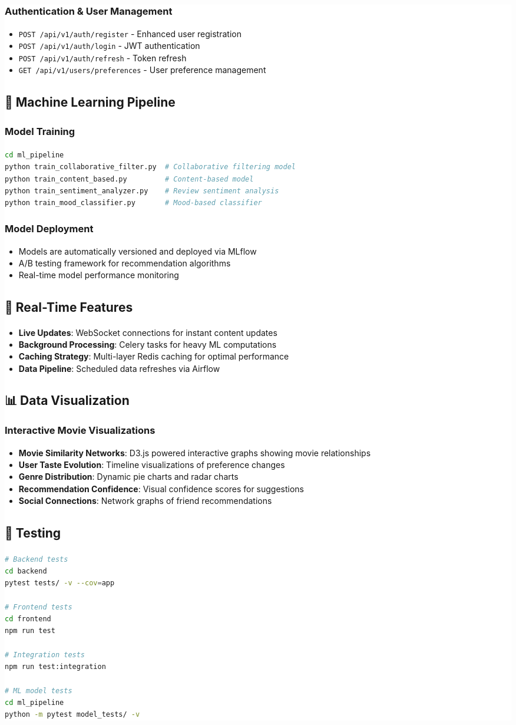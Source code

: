 ### Authentication & User Management
- `POST /api/v1/auth/register` - Enhanced user registration
- `POST /api/v1/auth/login` - JWT authentication
- `POST /api/v1/auth/refresh` - Token refresh
- `GET /api/v1/users/preferences` - User preference management

## 🧠 Machine Learning Pipeline

### Model Training
```bash
cd ml_pipeline
python train_collaborative_filter.py  # Collaborative filtering model
python train_content_based.py         # Content-based model  
python train_sentiment_analyzer.py    # Review sentiment analysis
python train_mood_classifier.py       # Mood-based classifier
```

### Model Deployment
- Models are automatically versioned and deployed via MLflow
- A/B testing framework for recommendation algorithms
- Real-time model performance monitoring

## 🔄 Real-Time Features

- **Live Updates**: WebSocket connections for instant content updates
- **Background Processing**: Celery tasks for heavy ML computations
- **Caching Strategy**: Multi-layer Redis caching for optimal performance
- **Data Pipeline**: Scheduled data refreshes via Airflow

## 📊 Data Visualization

### Interactive Movie Visualizations
- **Movie Similarity Networks**: D3.js powered interactive graphs showing movie relationships
- **User Taste Evolution**: Timeline visualizations of preference changes
- **Genre Distribution**: Dynamic pie charts and radar charts
- **Recommendation Confidence**: Visual confidence scores for suggestions
- **Social Connections**: Network graphs of friend recommendations

## 🧪 Testing

```bash
# Backend tests
cd backend
pytest tests/ -v --cov=app

# Frontend tests  
cd frontend
npm run test

# Integration tests
npm run test:integration

# ML model tests
cd ml_pipeline
python -m pytest model_tests/ -v
```
